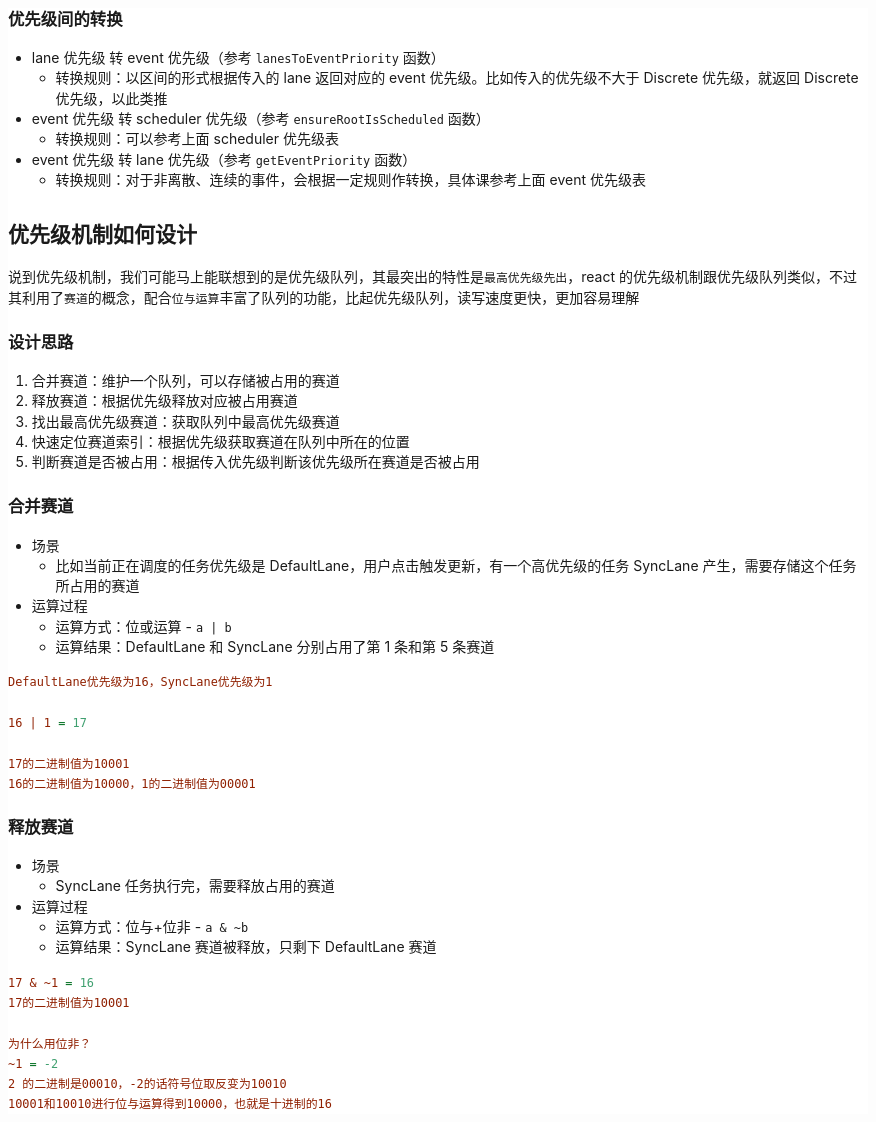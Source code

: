 ### 优先级间的转换

- lane 优先级 转 event 优先级（参考 `lanesToEventPriority` 函数）
  - 转换规则：以区间的形式根据传入的 lane 返回对应的 event 优先级。比如传入的优先级不大于 Discrete 优先级，就返回 Discrete 优先级，以此类推
- event 优先级 转 scheduler 优先级（参考 `ensureRootIsScheduled` 函数）
  - 转换规则：可以参考上面 scheduler 优先级表
- event 优先级 转 lane 优先级（参考 `getEventPriority` 函数）
  - 转换规则：对于非离散、连续的事件，会根据一定规则作转换，具体课参考上面 event 优先级表

## 优先级机制如何设计

说到优先级机制，我们可能马上能联想到的是优先级队列，其最突出的特性是`最高优先级先出`，react 的优先级机制跟优先级队列类似，不过其利用了`赛道`的概念，配合`位与运算`丰富了队列的功能，比起优先级队列，读写速度更快，更加容易理解

### 设计思路

1. 合并赛道：维护一个队列，可以存储被占用的赛道
2. 释放赛道：根据优先级释放对应被占用赛道
3. 找出最高优先级赛道：获取队列中最高优先级赛道
4. 快速定位赛道索引：根据优先级获取赛道在队列中所在的位置
5. 判断赛道是否被占用：根据传入优先级判断该优先级所在赛道是否被占用

### 合并赛道

- 场景
  - 比如当前正在调度的任务优先级是 DefaultLane，用户点击触发更新，有一个高优先级的任务 SyncLane 产生，需要存储这个任务所占用的赛道
- 运算过程
  - 运算方式：位或运算 - `a | b`
  - 运算结果：DefaultLane 和 SyncLane 分别占用了第 1 条和第 5 条赛道

```ini
DefaultLane优先级为16，SyncLane优先级为1

16 | 1 = 17

17的二进制值为10001
16的二进制值为10000，1的二进制值为00001
```

### 释放赛道

- 场景
  - SyncLane 任务执行完，需要释放占用的赛道
- 运算过程
  - 运算方式：位与+位非 - `a & ~b`
  - 运算结果：SyncLane 赛道被释放，只剩下 DefaultLane 赛道

```ini
17 & ~1 = 16
17的二进制值为10001

为什么用位非？
~1 = -2
2 的二进制是00010，-2的话符号位取反变为10010
10001和10010进行位与运算得到10000，也就是十进制的16
```
